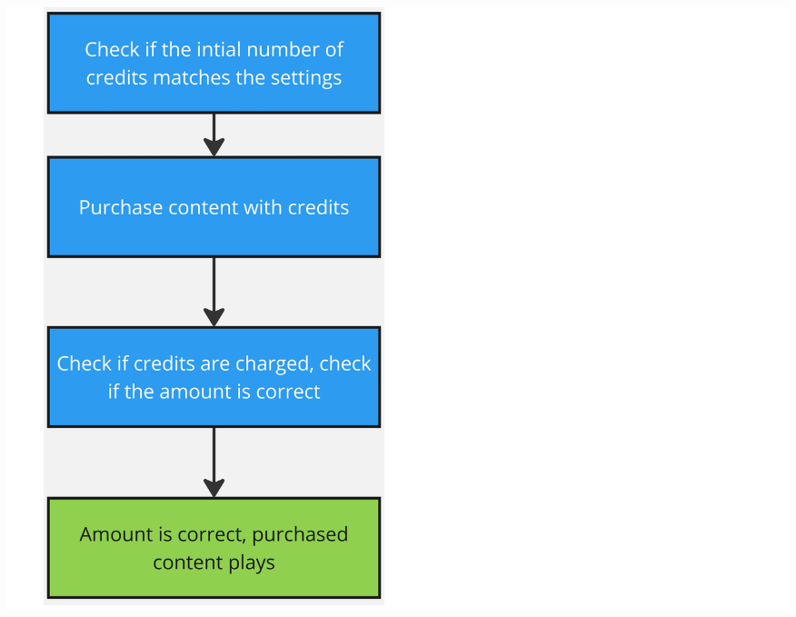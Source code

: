 <figure><img src="../../.gitbook/assets/Credits.jpg" alt="" width="375"><figcaption></figcaption></figure>
